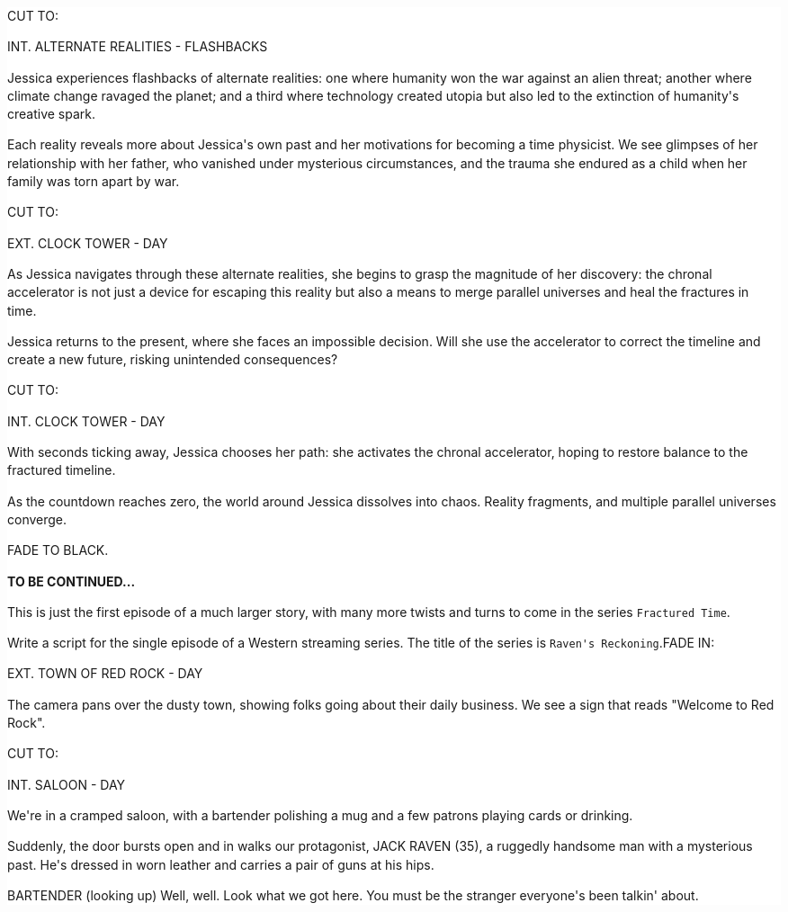 CUT TO:

INT. ALTERNATE REALITIES - FLASHBACKS

Jessica experiences flashbacks of alternate realities: one where humanity won the war against an alien threat; another where climate change ravaged the planet; and a third where technology created utopia but also led to the extinction of humanity's creative spark.

Each reality reveals more about Jessica's own past and her motivations for becoming a time physicist. We see glimpses of her relationship with her father, who vanished under mysterious circumstances, and the trauma she endured as a child when her family was torn apart by war.

CUT TO:

EXT. CLOCK TOWER - DAY

As Jessica navigates through these alternate realities, she begins to grasp the magnitude of her discovery: the chronal accelerator is not just a device for escaping this reality but also a means to merge parallel universes and heal the fractures in time.

Jessica returns to the present, where she faces an impossible decision. Will she use the accelerator to correct the timeline and create a new future, risking unintended consequences?

CUT TO:

INT. CLOCK TOWER - DAY

With seconds ticking away, Jessica chooses her path: she activates the chronal accelerator, hoping to restore balance to the fractured timeline.

As the countdown reaches zero, the world around Jessica dissolves into chaos. Reality fragments, and multiple parallel universes converge.

FADE TO BLACK.

**TO BE CONTINUED...**

This is just the first episode of a much larger story, with many more twists and turns to come in the series `Fractured Time`.<end>

Write a script for the single episode of a Western streaming series. The title of the series is `Raven's Reckoning`.<start>FADE IN:

EXT. TOWN OF RED ROCK - DAY

The camera pans over the dusty town, showing folks going about their daily business. We see a sign that reads "Welcome to Red Rock".

CUT TO:

INT. SALOON - DAY

We're in a cramped saloon, with a bartender polishing a mug and a few patrons playing cards or drinking.

Suddenly, the door bursts open and in walks our protagonist, JACK RAVEN (35), a ruggedly handsome man with a mysterious past. He's dressed in worn leather and carries a pair of guns at his hips.

BARTENDER
(looking up)
Well, well. Look what we got here. You must be the stranger everyone's been talkin' about.
